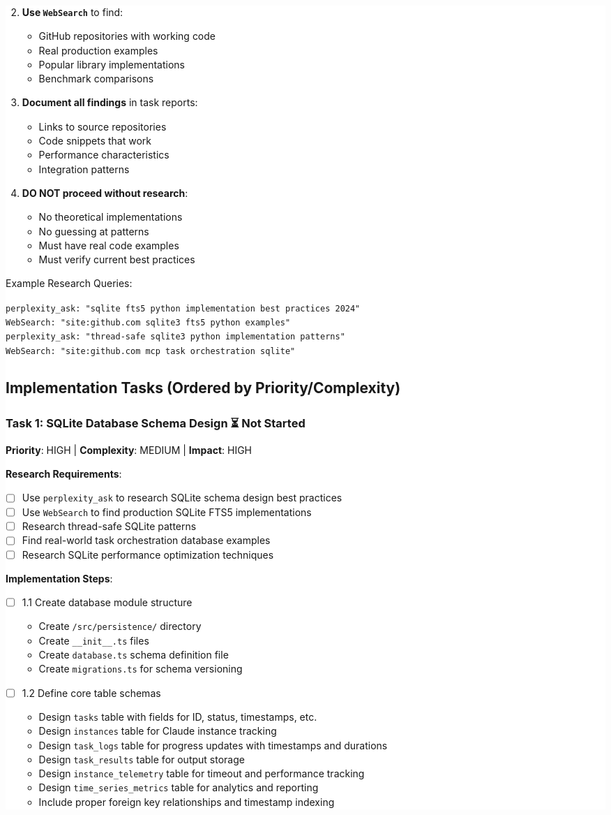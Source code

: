 2. **Use `WebSearch`** to find:
   - GitHub repositories with working code
   - Real production examples
   - Popular library implementations
   - Benchmark comparisons

3. **Document all findings** in task reports:
   - Links to source repositories
   - Code snippets that work
   - Performance characteristics
   - Integration patterns

4. **DO NOT proceed without research**:
   - No theoretical implementations
   - No guessing at patterns
   - Must have real code examples
   - Must verify current best practices

Example Research Queries:
```
perplexity_ask: "sqlite fts5 python implementation best practices 2024"
WebSearch: "site:github.com sqlite3 fts5 python examples"
perplexity_ask: "thread-safe sqlite3 python implementation patterns"
WebSearch: "site:github.com mcp task orchestration sqlite"
```

## Implementation Tasks (Ordered by Priority/Complexity)

### Task 1: SQLite Database Schema Design ⏳ Not Started

**Priority**: HIGH | **Complexity**: MEDIUM | **Impact**: HIGH

**Research Requirements**:
- [ ] Use `perplexity_ask` to research SQLite schema design best practices
- [ ] Use `WebSearch` to find production SQLite FTS5 implementations
- [ ] Research thread-safe SQLite patterns
- [ ] Find real-world task orchestration database examples
- [ ] Research SQLite performance optimization techniques

**Implementation Steps**:
- [ ] 1.1 Create database module structure
  - Create `/src/persistence/` directory
  - Create `__init__.ts` files
  - Create `database.ts` schema definition file
  - Create `migrations.ts` for schema versioning

- [ ] 1.2 Define core table schemas
  - Design `tasks` table with fields for ID, status, timestamps, etc.
  - Design `instances` table for Claude instance tracking
  - Design `task_logs` table for progress updates with timestamps and durations
  - Design `task_results` table for output storage
  - Design `instance_telemetry` table for timeout and performance tracking
  - Design `time_series_metrics` table for analytics and reporting
  - Include proper foreign key relationships and timestamp indexing

